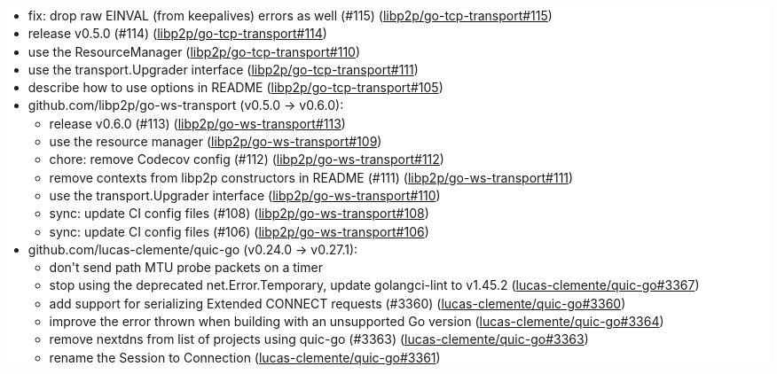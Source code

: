   - fix: drop raw EINVAL (from keepalives) errors as well (#115) ([libp2p/go-tcp-transport#115](https://github.com/libp2p/go-tcp-transport/pull/115))
  - release v0.5.0 (#114) ([libp2p/go-tcp-transport#114](https://github.com/libp2p/go-tcp-transport/pull/114))
  - use the ResourceManager ([libp2p/go-tcp-transport#110](https://github.com/libp2p/go-tcp-transport/pull/110))
  - use the transport.Upgrader interface ([libp2p/go-tcp-transport#111](https://github.com/libp2p/go-tcp-transport/pull/111))
  - describe how to use options in README ([libp2p/go-tcp-transport#105](https://github.com/libp2p/go-tcp-transport/pull/105))
- github.com/libp2p/go-ws-transport (v0.5.0 -> v0.6.0):
  - release v0.6.0 (#113) ([libp2p/go-ws-transport#113](https://github.com/libp2p/go-ws-transport/pull/113))
  - use the resource manager ([libp2p/go-ws-transport#109](https://github.com/libp2p/go-ws-transport/pull/109))
  - chore: remove Codecov config (#112) ([libp2p/go-ws-transport#112](https://github.com/libp2p/go-ws-transport/pull/112))
  - remove contexts from libp2p constructors in README (#111) ([libp2p/go-ws-transport#111](https://github.com/libp2p/go-ws-transport/pull/111))
  - use the transport.Upgrader interface ([libp2p/go-ws-transport#110](https://github.com/libp2p/go-ws-transport/pull/110))
  - sync: update CI config files (#108) ([libp2p/go-ws-transport#108](https://github.com/libp2p/go-ws-transport/pull/108))
  - sync: update CI config files (#106) ([libp2p/go-ws-transport#106](https://github.com/libp2p/go-ws-transport/pull/106))
- github.com/lucas-clemente/quic-go (v0.24.0 -> v0.27.1):
  - don't send path MTU probe packets on a timer
  - stop using the deprecated net.Error.Temporary, update golangci-lint to v1.45.2 ([lucas-clemente/quic-go#3367](https://github.com/lucas-clemente/quic-go/pull/3367))
  - add support for serializing Extended CONNECT requests (#3360) ([lucas-clemente/quic-go#3360](https://github.com/lucas-clemente/quic-go/pull/3360))
  - improve the error thrown when building with an unsupported Go version ([lucas-clemente/quic-go#3364](https://github.com/lucas-clemente/quic-go/pull/3364))
  - remove nextdns from list of projects using quic-go (#3363) ([lucas-clemente/quic-go#3363](https://github.com/lucas-clemente/quic-go/pull/3363))
  - rename the Session to Connection ([lucas-clemente/quic-go#3361](https://github.com/lucas-clemente/quic-go/pull/3361))
